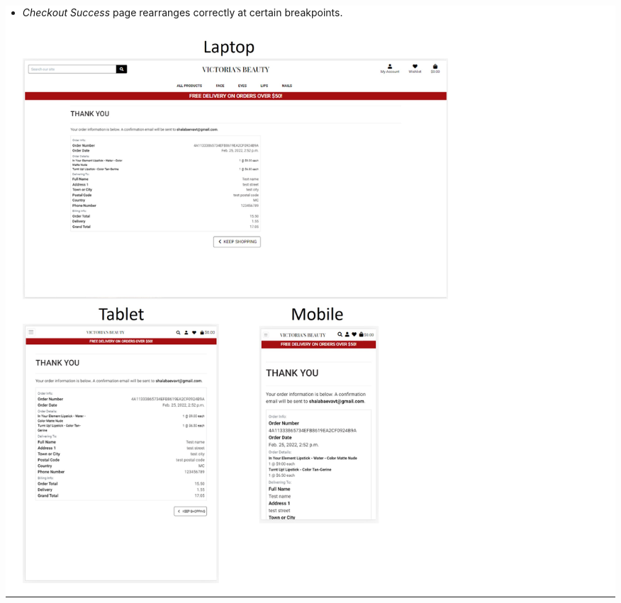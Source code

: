 - *Checkout Success* page rearranges correctly at certain breakpoints.

    <img src="images/manual_testing/checkout_success_page_layout.jpg" alt="Checkout Success page layout." width="600px" height="auto">

---